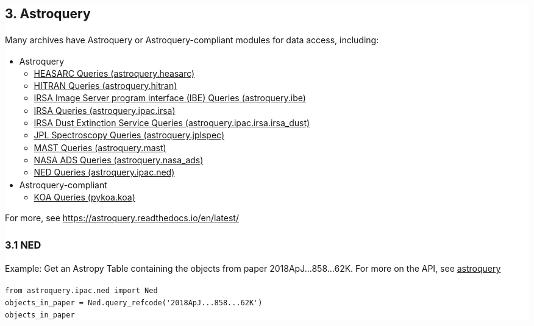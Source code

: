 ## 3. Astroquery 
Many archives have Astroquery or Astroquery-compliant modules for data access, including:

* Astroquery
  * [HEASARC Queries (astroquery.heasarc)](https://astroquery.readthedocs.io/en/latest/heasarc/heasarc.html)
  * [HITRAN Queries (astroquery.hitran)](https://astroquery.readthedocs.io/en/latest/hitran/hitran.html)
  * [IRSA Image Server program interface (IBE) Queries (astroquery.ibe)](https://astroquery.readthedocs.io/en/latest/ibe/ibe.html)
  * [IRSA Queries (astroquery.ipac.irsa)](https://astroquery.readthedocs.io/en/latest/ipac/irsa/irsa.html)
  * [IRSA Dust Extinction Service Queries (astroquery.ipac.irsa.irsa_dust)](https://astroquery.readthedocs.io/en/latest/ipac/irsa/irsa_dust.html)
  * [JPL Spectroscopy Queries (astroquery.jplspec)](https://astroquery.readthedocs.io/en/latest/jplspec/jplspec.html)
  * [MAST Queries (astroquery.mast)](https://astroquery.readthedocs.io/en/latest/mast/mast.html)
  * [NASA ADS Queries (astroquery.nasa_ads)](https://astroquery.readthedocs.io/en/latest/nasa_ads/nasa_ads.html)
  * [NED Queries (astroquery.ipac.ned)](https://astroquery.readthedocs.io/en/latest/ipac/ned/ned.html)
* Astroquery-compliant
  * [KOA Queries (pykoa.koa)](https://koa.ipac.caltech.edu/UserGuide/PyKOA/PyKOA.html)

For more, see https://astroquery.readthedocs.io/en/latest/

### 3.1 NED
Example:  Get an Astropy Table containing the objects from paper 2018ApJ...858...62K.  For more on the API, see [astroquery](https://astroquery.readthedocs.io/en/latest/ipac/ned/ned.html)

```{code-cell} ipython3
from astroquery.ipac.ned import Ned
objects_in_paper = Ned.query_refcode('2018ApJ...858...62K')
objects_in_paper
```
